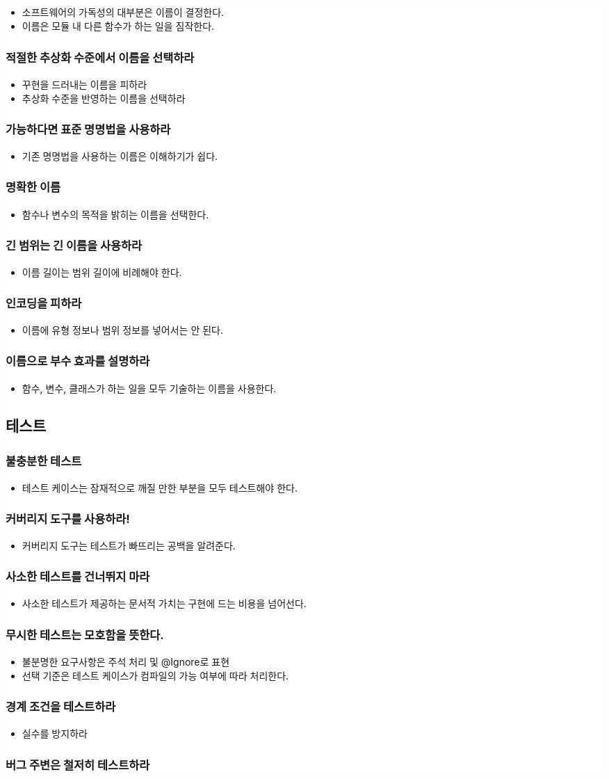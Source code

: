 - 소프트웨어의 가독성의 대부분은 이름이 결정한다.
- 이름은 모듈 내 다른 함수가 하는 일을 짐작한다.

### 적절한 추상화 수준에서 이름을 선택하라

- 꾸현을 드러내는 이름을 피하라
- 추상화 수준을 반영하는 이름을 선택하라

### 가능하다면 표준 명명법을 사용하라

- 기존 명명법을 사용하는 이름은 이해하기가 쉽다.

### 명확한 이름

- 함수나 변수의 목적을 밝히는 이름을 선택한다.

### 긴 범위는 긴 이름을 사용하라

- 이름 길이는 범위 길이에 비례해야 한다.

### 인코딩을 피하라

- 이름에 유형 정보나 범위 정보를 넣어서는 안 된다.

### 이름으로 부수 효과를 설명하라

- 함수, 변수, 클래스가 하는 일을 모두 기술하는 이름을 사용한다.

## 테스트

### 불충분한 테스트

- 테스트 케이스는 잠재적으로 깨질 만한 부분을 모두 테스트해야 한다.

### 커버리지 도구를 사용하라!

- 커버리지 도구는 테스트가 빠뜨리는 공백을 알려준다.

### 사소한 테스트를 건너뛰지 마라

- 사소한 테스트가 제공하는 문서적 가치는 구현에 드는 비용을 넘어선다.

### 무시한 테스트는 모호함을 뜻한다.

- 불분명한 요구사항은 주석 처리 및 @Ignore로 표현
- 선택 기준은 테스트 케이스가 컴파일의 가능 여부에 따라 처리한다.

### 경계 조건을 테스트하라

- 실수를 방지하라

### 버그 주변은 철저히 테스트하라
